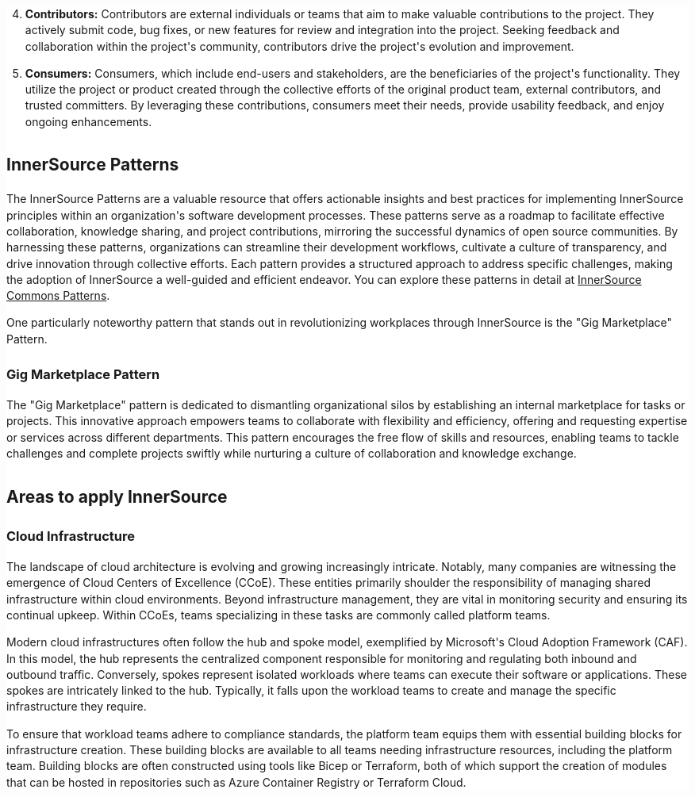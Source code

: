 4. **Contributors:** Contributors are external individuals or teams that aim to make valuable contributions to the project. They actively submit code, bug fixes, or new features for review and integration into the project. Seeking feedback and collaboration within the project's community, contributors drive the project's evolution and improvement.

5. **Consumers:** Consumers, which include end-users and stakeholders, are the beneficiaries of the project's functionality. They utilize the project or product created through the collective efforts of the original product team, external contributors, and trusted committers. By leveraging these contributions, consumers meet their needs, provide usability feedback, and enjoy ongoing enhancements.

## InnerSource Patterns
The InnerSource Patterns are a valuable resource that offers actionable insights and best practices for implementing InnerSource principles within an organization's software development processes. These patterns serve as a roadmap to facilitate effective collaboration, knowledge sharing, and project contributions, mirroring the successful dynamics of open source communities. By harnessing these patterns, organizations can streamline their development workflows, cultivate a culture of transparency, and drive innovation through collective efforts. Each pattern provides a structured approach to address specific challenges, making the adoption of InnerSource a well-guided and efficient endeavor. You can explore these patterns in detail at [InnerSource Commons Patterns](https://patterns.innersourcecommons.org/).

One particularly noteworthy pattern that stands out in revolutionizing workplaces through InnerSource is the "Gig Marketplace" Pattern.

### Gig Marketplace Pattern
The "Gig Marketplace" pattern is dedicated to dismantling organizational silos by establishing an internal marketplace for tasks or projects. This innovative approach empowers teams to collaborate with flexibility and efficiency, offering and requesting expertise or services across different departments. This pattern encourages the free flow of skills and resources, enabling teams to tackle challenges and complete projects swiftly while nurturing a culture of collaboration and knowledge exchange.

## **Areas to apply InnerSource**

### **Cloud Infrastructure**

The landscape of cloud architecture is evolving and growing increasingly intricate. Notably, many companies are witnessing the emergence of Cloud Centers of Excellence (CCoE). These entities primarily shoulder the responsibility of managing shared infrastructure within cloud environments. Beyond infrastructure management, they are vital in monitoring security and ensuring its continual upkeep. Within CCoEs, teams specializing in these tasks are commonly called platform teams.

Modern cloud infrastructures often follow the hub and spoke model, exemplified by Microsoft's Cloud Adoption Framework (CAF). In this model, the hub represents the centralized component responsible for monitoring and regulating both inbound and outbound traffic. Conversely, spokes represent isolated workloads where teams can execute their software or applications. These spokes are intricately linked to the hub. Typically, it falls upon the workload teams to create and manage the specific infrastructure they require.

To ensure that workload teams adhere to compliance standards, the platform team equips them with essential building blocks for infrastructure creation. These building blocks are available to all teams needing infrastructure resources, including the platform team. Building blocks are often constructed using tools like Bicep or Terraform, both of which support the creation of modules that can be hosted in repositories such as Azure Container Registry or Terraform Cloud.

